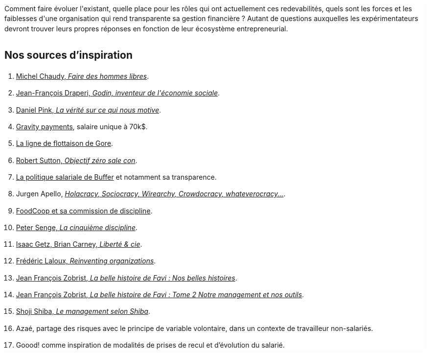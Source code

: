 Comment faire évoluer l'existant, quelle place pour les rôles qui ont actuellement ces redevabilités, quels sont les forces et les faiblesses d'une organisation qui rend transparente sa gestion financière ? Autant de questions auxquelles les expérimentateurs devront trouver leurs propres réponses en fonction de leur écosystème entrepreneurial.

## Nos sources d’inspiration

1. [Michel Chaudy, _Faire des hommes libres_](/books/faire_des_hommes_libres-chaudy_michel).

2. [Jean-François Draperi, _Godin, inventeur de l'économie sociale_](/books/godin_inventeur_de_l_economie_sociale-draperi_jean_francois).

3. [Daniel Pink, _La vérité sur ce qui nous motive_](/books/verite_sur_ce_qui_nous_motive-pink_daniel).

4. [Gravity payments](https://gravitypayments.com), salaire unique à 70k\$.

5. [La ligne de flottaison de Gore](http://www.oser-entreprendre.fr/rencontre-avec-w-l-gore-associe-frederic-amariutei/).

6. [Robert Sutton, _Objectif zéro sale con_](/books/objectif_zero_sale_con-sutton_robert).

7. [La politique salariale de Buffer](https://buffer.com/salary) et notamment sa transparence.

8. Jurgen Apello, [_Holacracy, Sociocracy, Wirearchy, Crowdocracy, whateverocracy..._](https://www.youtube.com/watch?v=VqujZnZWTbE).

9. [FoodCoop et sa commission de discipline](https://foodcooplefilm.com/).

10. [Peter Senge, _La cinquième discipline_](/books/cinquieme_discipline-senge_peter).

11. [Isaac Getz, Brian Carney, _Liberté & cie_](/books/liberte_cie-getz_isaac).

12. [Frédéric Laloux, _Reinventing organizations_](/books/reinventing_organisations-laloux_frederic).

13. [Jean François Zobrist, _La belle histoire de Favi : Nos belles histoires_](/books/belle_histoire_de_favi_1-zobrist_jean_francois).

14. [Jean François Zobrist, _La belle histoire de Favi : Tome 2 Notre management et nos outils_](/books/belle_histoire_de_favi_2-zobrist_jean_francois).

15. [Shoji Shiba, _Le management selon Shiba_](/books/management_selon_shiba-shiba_shoji).

16. Azaé, partage des risques avec le principe de variable volontaire, dans un contexte de travailleur non-salariés.

17. Goood! comme inspiration de modalités de prises de recul et d’évolution du salarié.
